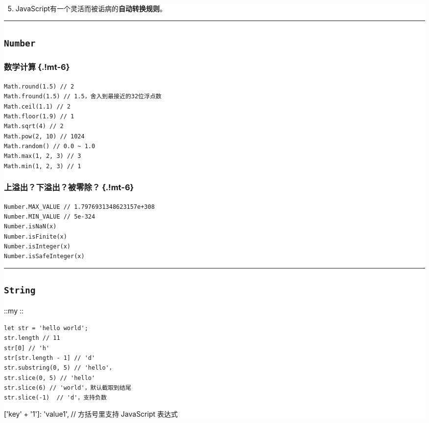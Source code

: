 5. JavaScript有一个灵活而被诟病的**自动转换规则**。

</v-clicks>

---

  
## `Number`

<v-clicks>

### 数学计算 {.!mt-6}

```js{hide|1|2|3|4|5|6|7|8|9|all}
Math.round(1.5) // 2
Math.fround(1.5) // 1.5，舍入到最接近的32位浮点数
Math.ceil(1.1) // 2
Math.floor(1.9) // 1
Math.sqrt(4) // 2
Math.pow(2, 10) // 1024
Math.random() // 0.0 ~ 1.0
Math.max(1, 2, 3) // 3
Math.min(1, 2, 3) // 1
```

### 上溢出？下溢出？被零除？ {.!mt-6}

```js{hide|1|2|3|4|5|6|all}
Number.MAX_VALUE // 1.7976931348623157e+308
Number.MIN_VALUE // 5e-324
Number.isNaN(x)
Number.isFinite(x)
Number.isInteger(x)
Number.isSafeInteger(x)
```

</v-clicks>

---

   
## `String`

::my
::

```js{hide|1|1-2|1-3|1-4|1,5|1,5-6|1,5-7|1,5-8|all}
let str = 'hello world';
str.length // 11
str[0] // 'h'
str[str.length - 1] // 'd'
str.substring(0, 5) // 'hello'，
str.slice(0, 5) // 'hello'
str.slice(6) // 'world'，默认截取到结尾
str.slice(-1)  // 'd'，支持负数
```


  ['key' + '1']: 'value1',  // 方括号里支持 JavaScript 表达式